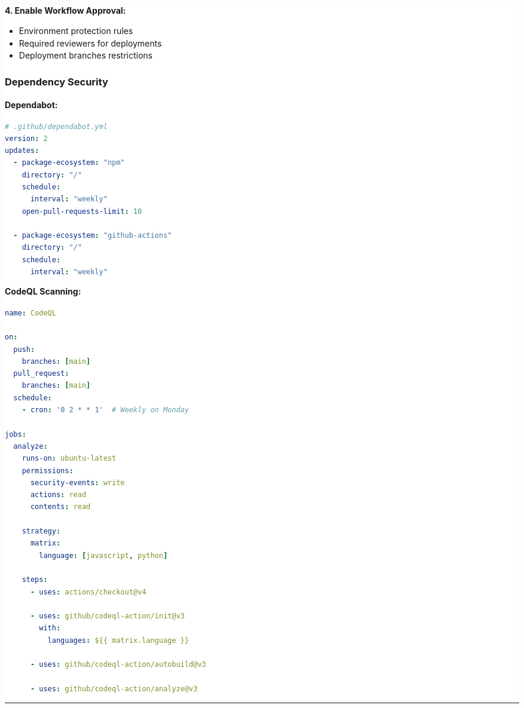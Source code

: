 **4. Enable Workflow Approval:**
- Environment protection rules
- Required reviewers for deployments
- Deployment branches restrictions

### Dependency Security

**Dependabot:**
```yaml
# .github/dependabot.yml
version: 2
updates:
  - package-ecosystem: "npm"
    directory: "/"
    schedule:
      interval: "weekly"
    open-pull-requests-limit: 10

  - package-ecosystem: "github-actions"
    directory: "/"
    schedule:
      interval: "weekly"
```

**CodeQL Scanning:**
```yaml
name: CodeQL

on:
  push:
    branches: [main]
  pull_request:
    branches: [main]
  schedule:
    - cron: '0 2 * * 1'  # Weekly on Monday

jobs:
  analyze:
    runs-on: ubuntu-latest
    permissions:
      security-events: write
      actions: read
      contents: read

    strategy:
      matrix:
        language: [javascript, python]

    steps:
      - uses: actions/checkout@v4

      - uses: github/codeql-action/init@v3
        with:
          languages: ${{ matrix.language }}

      - uses: github/codeql-action/autobuild@v3

      - uses: github/codeql-action/analyze@v3
```

---